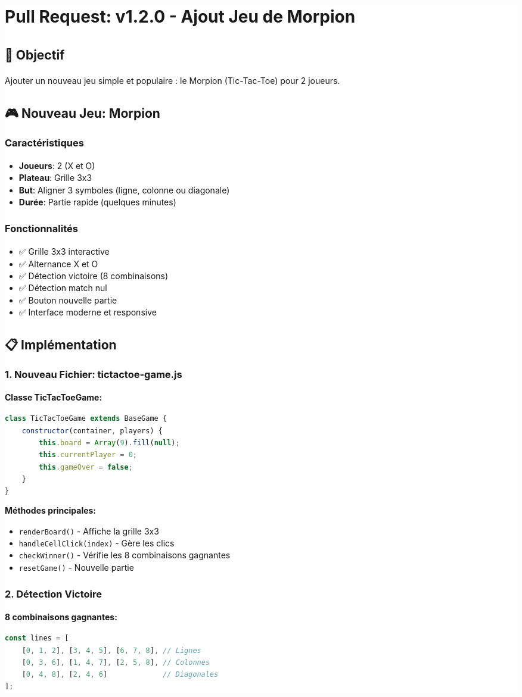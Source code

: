 # Pull Request: v1.2.0 - Ajout Jeu de Morpion

## 🎯 Objectif

Ajouter un nouveau jeu simple et populaire : le Morpion (Tic-Tac-Toe) pour 2 joueurs.

## 🎮 Nouveau Jeu: Morpion

### Caractéristiques
- **Joueurs**: 2 (X et O)
- **Plateau**: Grille 3x3
- **But**: Aligner 3 symboles (ligne, colonne ou diagonale)
- **Durée**: Partie rapide (quelques minutes)

### Fonctionnalités
- ✅ Grille 3x3 interactive
- ✅ Alternance X et O
- ✅ Détection victoire (8 combinaisons)
- ✅ Détection match nul
- ✅ Bouton nouvelle partie
- ✅ Interface moderne et responsive

## 📋 Implémentation

### 1. Nouveau Fichier: tictactoe-game.js

**Classe TicTacToeGame:**
```javascript
class TicTacToeGame extends BaseGame {
    constructor(container, players) {
        this.board = Array(9).fill(null);
        this.currentPlayer = 0;
        this.gameOver = false;
    }
}
```

**Méthodes principales:**
- `renderBoard()` - Affiche la grille 3x3
- `handleCellClick(index)` - Gère les clics
- `checkWinner()` - Vérifie les 8 combinaisons gagnantes
- `resetGame()` - Nouvelle partie

### 2. Détection Victoire

**8 combinaisons gagnantes:**
```javascript
const lines = [
    [0, 1, 2], [3, 4, 5], [6, 7, 8], // Lignes
    [0, 3, 6], [1, 4, 7], [2, 5, 8], // Colonnes
    [0, 4, 8], [2, 4, 6]             // Diagonales
];
```
